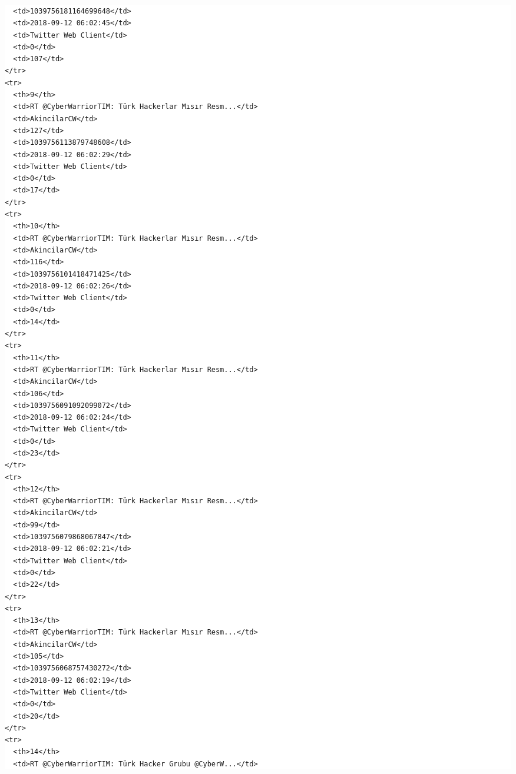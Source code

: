       <td>1039756181164699648</td>
      <td>2018-09-12 06:02:45</td>
      <td>Twitter Web Client</td>
      <td>0</td>
      <td>107</td>
    </tr>
    <tr>
      <th>9</th>
      <td>RT @CyberWarriorTIM: Türk Hackerlar Mısır Resm...</td>
      <td>AkincilarCW</td>
      <td>127</td>
      <td>1039756113879748608</td>
      <td>2018-09-12 06:02:29</td>
      <td>Twitter Web Client</td>
      <td>0</td>
      <td>17</td>
    </tr>
    <tr>
      <th>10</th>
      <td>RT @CyberWarriorTIM: Türk Hackerlar Mısır Resm...</td>
      <td>AkincilarCW</td>
      <td>116</td>
      <td>1039756101418471425</td>
      <td>2018-09-12 06:02:26</td>
      <td>Twitter Web Client</td>
      <td>0</td>
      <td>14</td>
    </tr>
    <tr>
      <th>11</th>
      <td>RT @CyberWarriorTIM: Türk Hackerlar Mısır Resm...</td>
      <td>AkincilarCW</td>
      <td>106</td>
      <td>1039756091092099072</td>
      <td>2018-09-12 06:02:24</td>
      <td>Twitter Web Client</td>
      <td>0</td>
      <td>23</td>
    </tr>
    <tr>
      <th>12</th>
      <td>RT @CyberWarriorTIM: Türk Hackerlar Mısır Resm...</td>
      <td>AkincilarCW</td>
      <td>99</td>
      <td>1039756079868067847</td>
      <td>2018-09-12 06:02:21</td>
      <td>Twitter Web Client</td>
      <td>0</td>
      <td>22</td>
    </tr>
    <tr>
      <th>13</th>
      <td>RT @CyberWarriorTIM: Türk Hackerlar Mısır Resm...</td>
      <td>AkincilarCW</td>
      <td>105</td>
      <td>1039756068757430272</td>
      <td>2018-09-12 06:02:19</td>
      <td>Twitter Web Client</td>
      <td>0</td>
      <td>20</td>
    </tr>
    <tr>
      <th>14</th>
      <td>RT @CyberWarriorTIM: Türk Hacker Grubu @CyberW...</td>